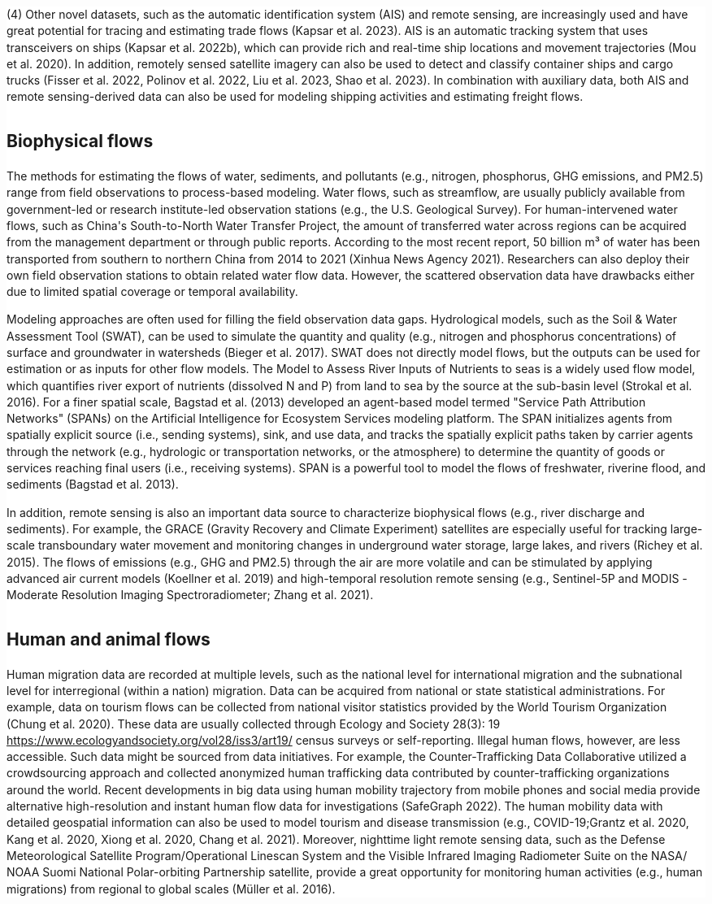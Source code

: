 (4) Other novel datasets, such as the automatic identification system (AIS) and remote sensing, are increasingly used and have great potential for tracing and estimating trade flows (Kapsar et al. 2023). AIS is an automatic tracking system that uses transceivers on ships (Kapsar et al. 2022b), which can provide rich and real-time ship locations and movement trajectories (Mou et al. 2020). In addition, remotely sensed satellite imagery can also be used to detect and classify container ships and cargo trucks (Fisser et al. 2022, Polinov et al. 2022, Liu et al. 2023, Shao et al. 2023). In combination with auxiliary data, both AIS and remote sensing-derived data can also be used for modeling shipping activities and estimating freight flows.

## Biophysical flows

The methods for estimating the flows of water, sediments, and pollutants (e.g., nitrogen, phosphorus, GHG emissions, and PM2.5) range from field observations to process-based modeling. Water flows, such as streamflow, are usually publicly available from government-led or research institute-led observation stations (e.g., the U.S. Geological Survey). For human-intervened water flows, such as China's South-to-North Water Transfer Project, the amount of transferred water across regions can be acquired from the management department or through public reports. According to the most recent report, 50 billion m³ of water has been transported from southern to northern China from 2014 to 2021 (Xinhua News Agency 2021). Researchers can also deploy their own field observation stations to obtain related water flow data. However, the scattered observation data have drawbacks either due to limited spatial coverage or temporal availability.

Modeling approaches are often used for filling the field observation data gaps. Hydrological models, such as the Soil & Water Assessment Tool (SWAT), can be used to simulate the quantity and quality (e.g., nitrogen and phosphorus concentrations) of surface and groundwater in watersheds (Bieger et al. 2017). SWAT does not directly model flows, but the outputs can be used for estimation or as inputs for other flow models. The Model to Assess River Inputs of Nutrients to seas is a widely used flow model, which quantifies river export of nutrients (dissolved N and P) from land to sea by the source at the sub-basin level (Strokal et al. 2016). For a finer spatial scale, Bagstad et al. (2013) developed an agent-based model termed "Service Path Attribution Networks" (SPANs) on the Artificial Intelligence for Ecosystem Services modeling platform. The SPAN initializes agents from spatially explicit source (i.e., sending systems), sink, and use data, and tracks the spatially explicit paths taken by carrier agents through the network (e.g., hydrologic or transportation networks, or the atmosphere) to determine the quantity of goods or services reaching final users (i.e., receiving systems). SPAN is a powerful tool to model the flows of freshwater, riverine flood, and sediments (Bagstad et al. 2013).

In addition, remote sensing is also an important data source to characterize biophysical flows (e.g., river discharge and sediments). For example, the GRACE (Gravity Recovery and Climate Experiment) satellites are especially useful for tracking large-scale transboundary water movement and monitoring changes in underground water storage, large lakes, and rivers (Richey et al. 2015). The flows of emissions (e.g., GHG and PM2.5) through the air are more volatile and can be stimulated by applying advanced air current models (Koellner et al. 2019) and high-temporal resolution remote sensing (e.g., Sentinel-5P and MODIS -Moderate Resolution Imaging Spectroradiometer; Zhang et al. 2021).

## Human and animal flows

Human migration data are recorded at multiple levels, such as the national level for international migration and the subnational level for interregional (within a nation) migration. Data can be acquired from national or state statistical administrations. For example, data on tourism flows can be collected from national visitor statistics provided by the World Tourism Organization (Chung et al. 2020). These data are usually collected through Ecology and Society 28(3): 19 https://www.ecologyandsociety.org/vol28/iss3/art19/ census surveys or self-reporting. Illegal human flows, however, are less accessible. Such data might be sourced from data initiatives. For example, the Counter-Trafficking Data Collaborative utilized a crowdsourcing approach and collected anonymized human trafficking data contributed by counter-trafficking organizations around the world. Recent developments in big data using human mobility trajectory from mobile phones and social media provide alternative high-resolution and instant human flow data for investigations (SafeGraph 2022). The human mobility data with detailed geospatial information can also be used to model tourism and disease transmission (e.g., COVID-19;Grantz et al. 2020, Kang et al. 2020, Xiong et al. 2020, Chang et al. 2021). Moreover, nighttime light remote sensing data, such as the Defense Meteorological Satellite Program/Operational Linescan System and the Visible Infrared Imaging Radiometer Suite on the NASA/ NOAA Suomi National Polar-orbiting Partnership satellite, provide a great opportunity for monitoring human activities (e.g., human migrations) from regional to global scales (Müller et al. 2016).